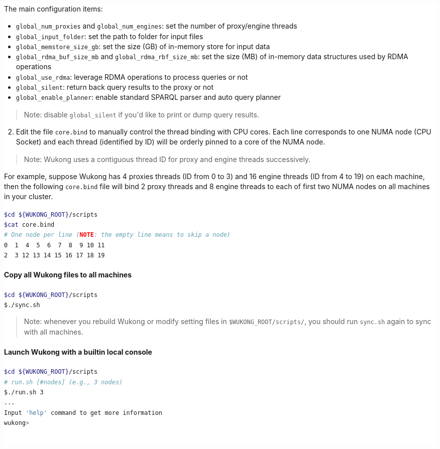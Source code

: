 The main configuration items:

* `global_num_proxies` and `global_num_engines`: set the number of proxy/engine threads
* `global_input_folder`: set the path to folder for input files
* `global_memstore_size_gb`: set the size (GB) of in-memory store for input data
* `global_rdma_buf_size_mb` and `global_rdma_rbf_size_mb`: set the size (MB) of in-memory data structures used by RDMA operations
* `global_use_rdma`: leverage RDMA operations to process queries or not
* `global_silent`: return back query results to the proxy or not
* `global_enable_planner`: enable standard SPARQL parser and auto query planner


> Note: disable `global_silent` if you'd like to print or dump query results.


2) Edit the file `core.bind` to manually control the thread binding with CPU cores. Each line corresponds to one NUMA node (CPU Socket) and each thread (identified by ID) will be orderly pinned to a core of the NUMA node.

> Note: Wukong uses a contiguous thread ID for proxy and engine threads successively.

For example, suppose Wukong has 4 proxies threads (ID from 0 to 3) and 16 engine threads (ID from 4 to 19) on each machine, then the following `core.bind` file will bind 2 proxy threads and 8 engine threads to each of first two NUMA nodes on all machines in your cluster.

```bash
$cd ${WUKONG_ROOT}/scripts
$cat core.bind
# One node per line (NOTE: the empty line means to skip a node)
0  1  4  5  6  7  8  9 10 11
2  3 12 13 14 15 16 17 18 19
```


#### Copy all Wukong files to all machines

```bash
$cd ${WUKONG_ROOT}/scripts
$./sync.sh
```

> Note: whenever you rebuild Wukong or modify setting files in `$WUKONG_ROOT/scripts/`, you should run `sync.sh` again to sync with all machines.


#### Launch Wukong with a builtin local console

```bash
$cd ${WUKONG_ROOT}/scripts
# run.sh [#nodes] (e.g., 3 nodes)
$./run.sh 3
...
Input 'help' command to get more information
wukong>
```



<br>
<a name="data"></a>
